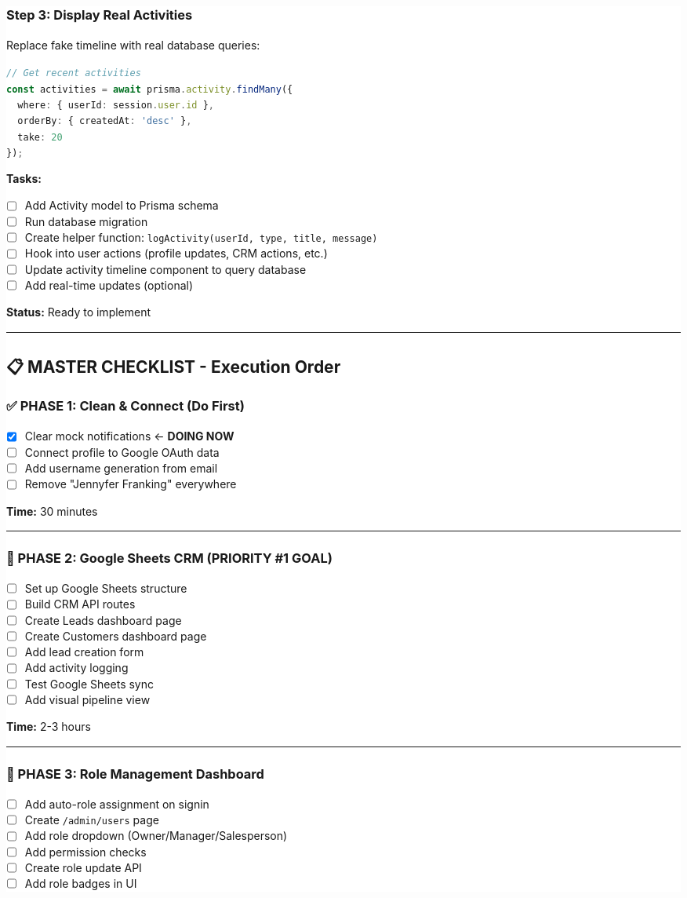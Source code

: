 ### Step 3: Display Real Activities
Replace fake timeline with real database queries:
```typescript
// Get recent activities
const activities = await prisma.activity.findMany({
  where: { userId: session.user.id },
  orderBy: { createdAt: 'desc' },
  take: 20
});
```

**Tasks:**
- [ ] Add Activity model to Prisma schema
- [ ] Run database migration
- [ ] Create helper function: `logActivity(userId, type, title, message)`
- [ ] Hook into user actions (profile updates, CRM actions, etc.)
- [ ] Update activity timeline component to query database
- [ ] Add real-time updates (optional)

**Status:** Ready to implement

---

## 📋 MASTER CHECKLIST - Execution Order

### ✅ PHASE 1: Clean & Connect (Do First)
- [x] Clear mock notifications ← **DOING NOW**
- [ ] Connect profile to Google OAuth data
- [ ] Add username generation from email
- [ ] Remove "Jennyfer Franking" everywhere

**Time:** 30 minutes

---

### 🚀 PHASE 2: Google Sheets CRM (PRIORITY #1 GOAL)
- [ ] Set up Google Sheets structure
- [ ] Build CRM API routes
- [ ] Create Leads dashboard page
- [ ] Create Customers dashboard page
- [ ] Add lead creation form
- [ ] Add activity logging
- [ ] Test Google Sheets sync
- [ ] Add visual pipeline view

**Time:** 2-3 hours

---

### 👥 PHASE 3: Role Management Dashboard
- [ ] Add auto-role assignment on signin
- [ ] Create `/admin/users` page
- [ ] Add role dropdown (Owner/Manager/Salesperson)
- [ ] Add permission checks
- [ ] Create role update API
- [ ] Add role badges in UI
